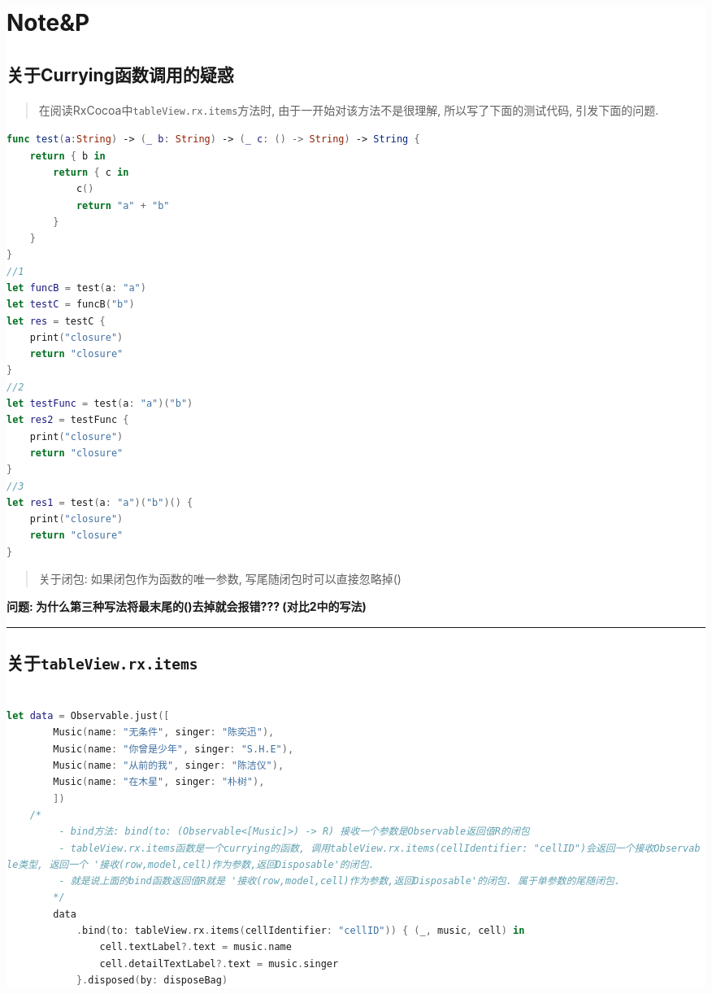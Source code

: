 # Note&P

## 关于Currying函数调用的疑惑
> 在阅读RxCocoa中`tableView.rx.items`方法时, 由于一开始对该方法不是很理解, 所以写了下面的测试代码, 引发下面的问题. 

```swift
func test(a:String) -> (_ b: String) -> (_ c: () -> String) -> String {
    return { b in
        return { c in
            c()
            return "a" + "b"
        }
    }
}
//1
let funcB = test(a: "a")
let testC = funcB("b")
let res = testC {
    print("closure")
    return "closure"
}
//2
let testFunc = test(a: "a")("b")
let res2 = testFunc {
    print("closure")
    return "closure"
}
//3
let res1 = test(a: "a")("b")() {
    print("closure")
    return "closure"
}
```

>  关于闭包: 如果闭包作为函数的唯一参数, 写尾随闭包时可以直接忽略掉()

**问题: 为什么第三种写法将最末尾的()去掉就会报错??? (对比2中的写法)**

-----------

## 关于`tableView.rx.items`
```swift

let data = Observable.just([
        Music(name: "无条件", singer: "陈奕迅"),
        Music(name: "你曾是少年", singer: "S.H.E"),
        Music(name: "从前的我", singer: "陈洁仪"),
        Music(name: "在木星", singer: "朴树"),
        ])
    /*
         - bind方法: bind(to: (Observable<[Music]>) -> R) 接收一个参数是Observable返回值R的闭包
         - tableView.rx.items函数是一个currying的函数, 调用tableView.rx.items(cellIdentifier: "cellID")会返回一个接收Observable类型, 返回一个 '接收(row,model,cell)作为参数,返回Disposable'的闭包.
         - 就是说上面的bind函数返回值R就是 '接收(row,model,cell)作为参数,返回Disposable'的闭包. 属于单参数的尾随闭包.
        */
        data
            .bind(to: tableView.rx.items(cellIdentifier: "cellID")) { (_, music, cell) in
                cell.textLabel?.text = music.name
                cell.detailTextLabel?.text = music.singer
            }.disposed(by: disposeBag)
```

